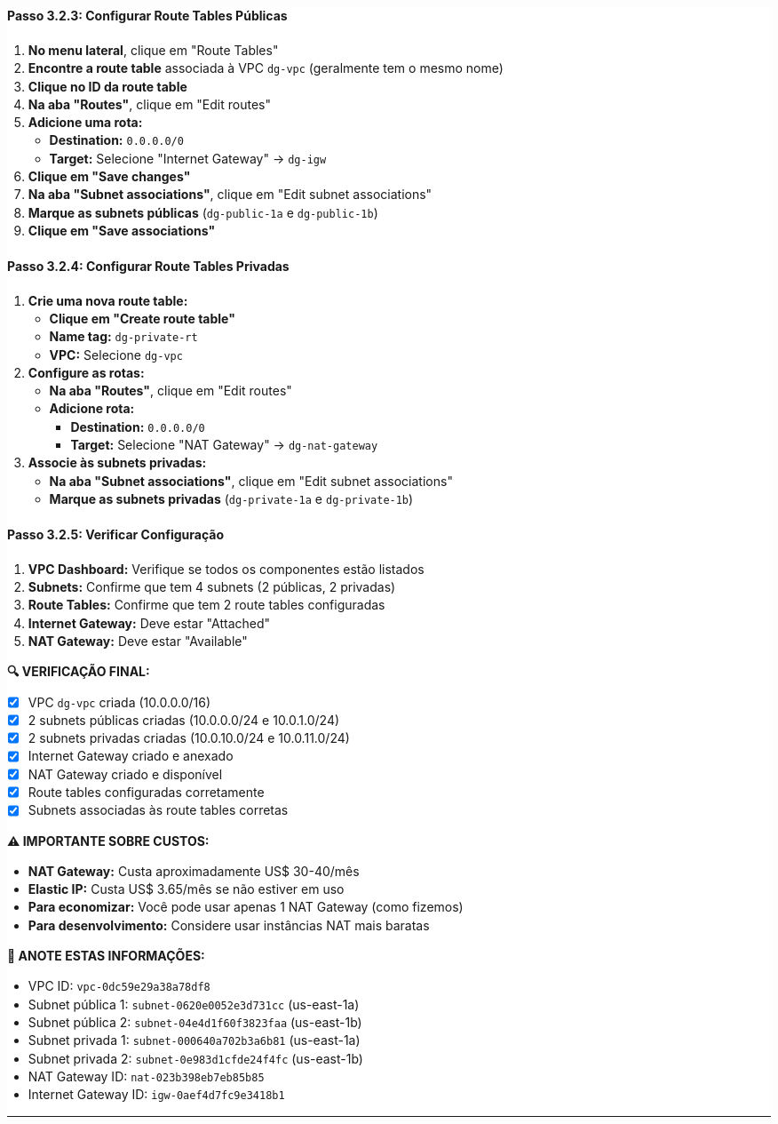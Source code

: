 #### **Passo 3.2.3: Configurar Route Tables Públicas**
1. **No menu lateral**, clique em "Route Tables"
2. **Encontre a route table** associada à VPC `dg-vpc` (geralmente tem o mesmo nome)
3. **Clique no ID da route table**
4. **Na aba "Routes"**, clique em "Edit routes"
5. **Adicione uma rota:**
   - **Destination:** `0.0.0.0/0`
   - **Target:** Selecione "Internet Gateway" → `dg-igw`
6. **Clique em "Save changes"**
7. **Na aba "Subnet associations"**, clique em "Edit subnet associations"
8. **Marque as subnets públicas** (`dg-public-1a` e `dg-public-1b`)
9. **Clique em "Save associations"**

#### **Passo 3.2.4: Configurar Route Tables Privadas**
1. **Crie uma nova route table:**
   - **Clique em "Create route table"**
   - **Name tag:** `dg-private-rt`
   - **VPC:** Selecione `dg-vpc`
2. **Configure as rotas:**
   - **Na aba "Routes"**, clique em "Edit routes"
   - **Adicione rota:**
     - **Destination:** `0.0.0.0/0`
     - **Target:** Selecione "NAT Gateway" → `dg-nat-gateway`
3. **Associe às subnets privadas:**
   - **Na aba "Subnet associations"**, clique em "Edit subnet associations"
   - **Marque as subnets privadas** (`dg-private-1a` e `dg-private-1b`)

#### **Passo 3.2.5: Verificar Configuração**
1. **VPC Dashboard:** Verifique se todos os componentes estão listados
2. **Subnets:** Confirme que tem 4 subnets (2 públicas, 2 privadas)
3. **Route Tables:** Confirme que tem 2 route tables configuradas
4. **Internet Gateway:** Deve estar "Attached"
5. **NAT Gateway:** Deve estar "Available"

**🔍 VERIFICAÇÃO FINAL:**
- [x] VPC `dg-vpc` criada (10.0.0.0/16)
- [x] 2 subnets públicas criadas (10.0.0.0/24 e 10.0.1.0/24)
- [x] 2 subnets privadas criadas (10.0.10.0/24 e 10.0.11.0/24)
- [x] Internet Gateway criado e anexado
- [x] NAT Gateway criado e disponível
- [x] Route tables configuradas corretamente
- [x] Subnets associadas às route tables corretas

**⚠️ IMPORTANTE SOBRE CUSTOS:**
- **NAT Gateway:** Custa aproximadamente US$ 30-40/mês
- **Elastic IP:** Custa US$ 3.65/mês se não estiver em uso
- **Para economizar:** Você pode usar apenas 1 NAT Gateway (como fizemos)
- **Para desenvolvimento:** Considere usar instâncias NAT mais baratas

**📝 ANOTE ESTAS INFORMAÇÕES:**
- VPC ID: `vpc-0dc59e29a38a78df8`
- Subnet pública 1: `subnet-0620e0052e3d731cc` (us-east-1a)
- Subnet pública 2: `subnet-04e4d1f60f3823faa` (us-east-1b)
- Subnet privada 1: `subnet-000640a702b3a6b81` (us-east-1a)
- Subnet privada 2: `subnet-0e983d1cfde24f4fc` (us-east-1b)
- NAT Gateway ID: `nat-023b398eb7eb85b85`
- Internet Gateway ID: `igw-0aef4d7fc9e3418b1`

---